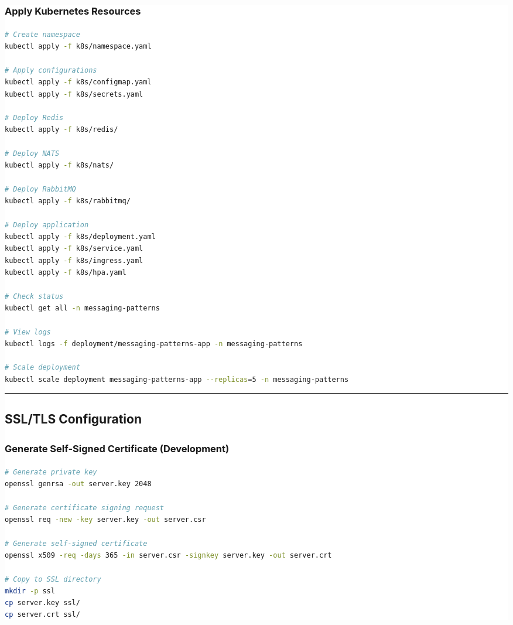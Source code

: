 ### Apply Kubernetes Resources

```bash
# Create namespace
kubectl apply -f k8s/namespace.yaml

# Apply configurations
kubectl apply -f k8s/configmap.yaml
kubectl apply -f k8s/secrets.yaml

# Deploy Redis
kubectl apply -f k8s/redis/

# Deploy NATS
kubectl apply -f k8s/nats/

# Deploy RabbitMQ
kubectl apply -f k8s/rabbitmq/

# Deploy application
kubectl apply -f k8s/deployment.yaml
kubectl apply -f k8s/service.yaml
kubectl apply -f k8s/ingress.yaml
kubectl apply -f k8s/hpa.yaml

# Check status
kubectl get all -n messaging-patterns

# View logs
kubectl logs -f deployment/messaging-patterns-app -n messaging-patterns

# Scale deployment
kubectl scale deployment messaging-patterns-app --replicas=5 -n messaging-patterns
```

---

## SSL/TLS Configuration

### Generate Self-Signed Certificate (Development)

```bash
# Generate private key
openssl genrsa -out server.key 2048

# Generate certificate signing request
openssl req -new -key server.key -out server.csr

# Generate self-signed certificate
openssl x509 -req -days 365 -in server.csr -signkey server.key -out server.crt

# Copy to SSL directory
mkdir -p ssl
cp server.key ssl/
cp server.crt ssl/
```
